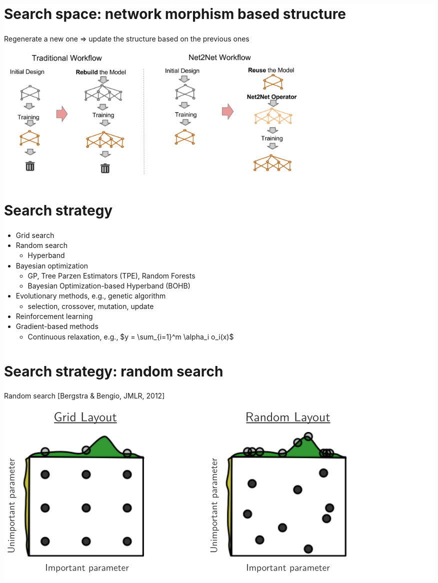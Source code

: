 # Search space: network morphism based structure

Regenerate a new one $\Rightarrow$ update the structure based on the previous ones

![](figs/morphism.png)

# Search strategy

- Grid search
- Random search
    - Hyperband
- Bayesian optimization
    - GP, Tree Parzen Estimators (TPE), Random Forests
    - Bayesian Optimization-based Hyperband (BOHB)
- Evolutionary methods, e.g., genetic algorithm
    - selection, crossover, mutation, update
- Reinforcement learning
- Gradient-based methods
    - Continuous relaxation, e.g., $y = \sum_{i=1}^m \alpha_i o_i(x)$

# Search strategy: random search

Random search [Bergstra & Bengio, JMLR, 2012]

![](figs/random.png)
